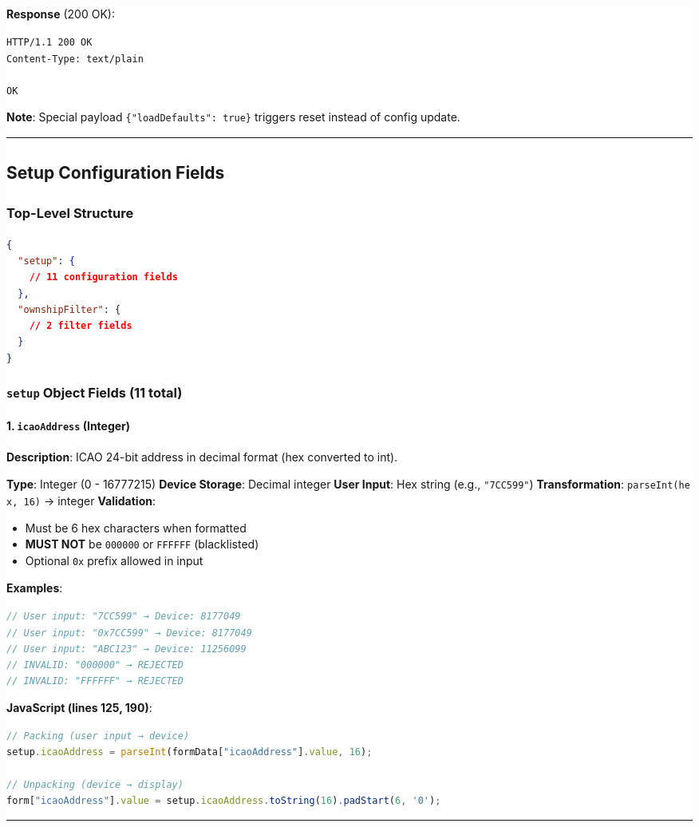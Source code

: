 **Response** (200 OK):
```http
HTTP/1.1 200 OK
Content-Type: text/plain

OK
```

**Note**: Special payload `{"loadDefaults": true}` triggers reset instead of config update.

---

## Setup Configuration Fields

### Top-Level Structure

```json
{
  "setup": {
    // 11 configuration fields
  },
  "ownshipFilter": {
    // 2 filter fields
  }
}
```

### `setup` Object Fields (11 total)

#### 1. `icaoAddress` (Integer)

**Description**: ICAO 24-bit address in decimal format (hex converted to int).

**Type**: Integer (0 - 16777215)
**Device Storage**: Decimal integer
**User Input**: Hex string (e.g., `"7CC599"`)
**Transformation**: `parseInt(hex, 16)` → integer
**Validation**:
- Must be 6 hex characters when formatted
- **MUST NOT** be `000000` or `FFFFFF` (blacklisted)
- Optional `0x` prefix allowed in input

**Examples**:
```javascript
// User input: "7CC599" → Device: 8177049
// User input: "0x7CC599" → Device: 8177049
// User input: "ABC123" → Device: 11256099
// INVALID: "000000" → REJECTED
// INVALID: "FFFFFF" → REJECTED
```

**JavaScript (lines 125, 190)**:
```javascript
// Packing (user input → device)
setup.icaoAddress = parseInt(formData["icaoAddress"].value, 16);

// Unpacking (device → display)
form["icaoAddress"].value = setup.icaoAddress.toString(16).padStart(6, '0');
```

---